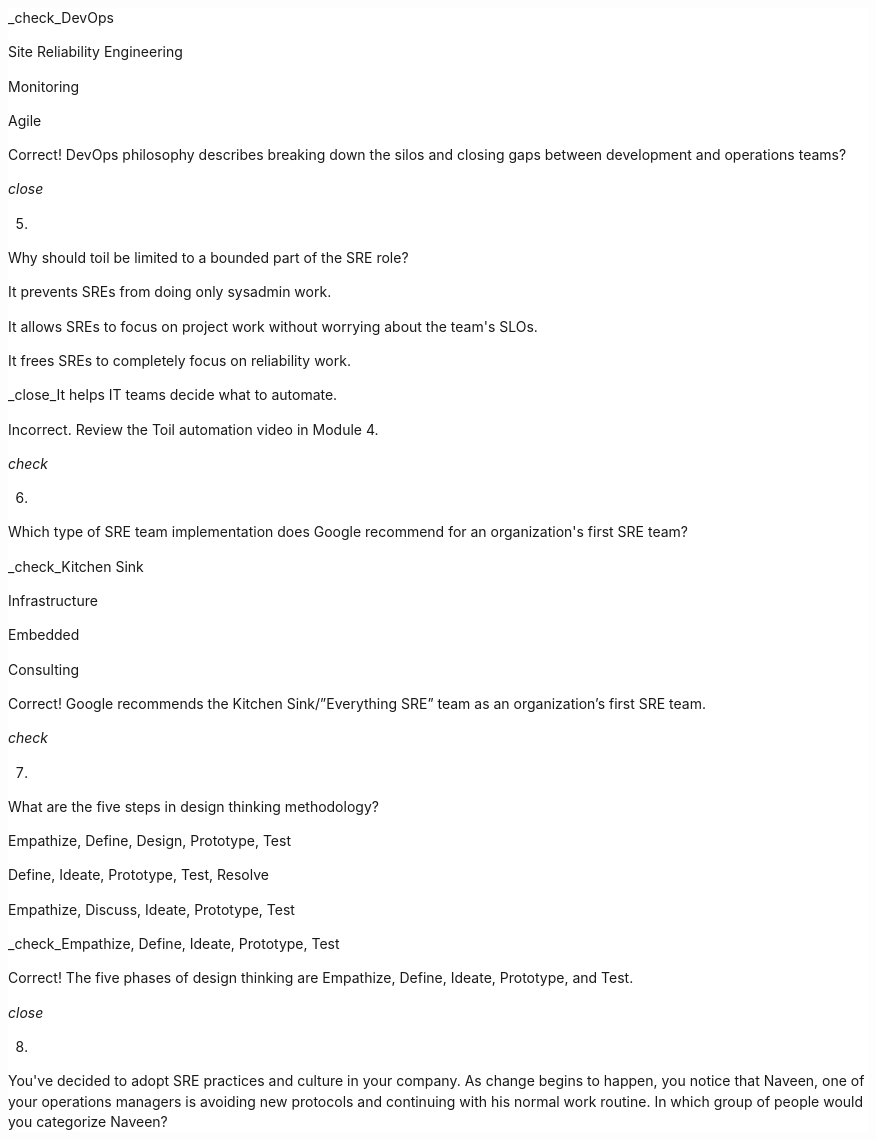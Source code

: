 _check_DevOps

Site Reliability Engineering

Monitoring

Agile

Correct! DevOps philosophy describes breaking down the silos and closing gaps between development and operations teams?

_close_

5.

Why should toil be limited to a bounded part of the SRE role?

It prevents SREs from doing only sysadmin work.

It allows SREs to focus on project work without worrying about the team's SLOs.

It frees SREs to completely focus on reliability work.

_close_It helps IT teams decide what to automate.

Incorrect. Review the Toil automation video in Module 4.

_check_

6.

Which type of SRE team implementation does Google recommend for an organization's first SRE team?

_check_Kitchen Sink

Infrastructure

Embedded

Consulting

Correct! Google recommends the Kitchen Sink/”Everything SRE” team as an organization’s first SRE team.

_check_

7.

What are the five steps in design thinking methodology?

Empathize, Define, Design, Prototype, Test

Define, Ideate, Prototype, Test, Resolve

Empathize, Discuss, Ideate, Prototype, Test

_check_Empathize, Define, Ideate, Prototype, Test

Correct! The five phases of design thinking are Empathize, Define, Ideate, Prototype, and Test.

_close_

8.

You've decided to adopt SRE practices and culture in your company. As change begins to happen, you notice that Naveen, one of your operations managers is avoiding new protocols and continuing with his normal work routine. In which group of people would you categorize Naveen?
